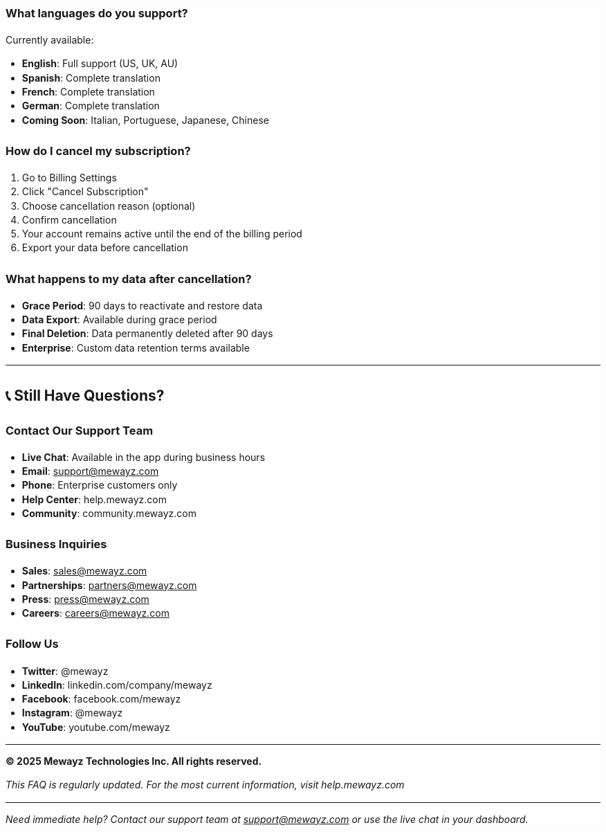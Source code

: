 ### **What languages do you support?**
Currently available:
- **English**: Full support (US, UK, AU)
- **Spanish**: Complete translation
- **French**: Complete translation
- **German**: Complete translation
- **Coming Soon**: Italian, Portuguese, Japanese, Chinese

### **How do I cancel my subscription?**
1. Go to Billing Settings
2. Click "Cancel Subscription"
3. Choose cancellation reason (optional)
4. Confirm cancellation
5. Your account remains active until the end of the billing period
6. Export your data before cancellation

### **What happens to my data after cancellation?**
- **Grace Period**: 90 days to reactivate and restore data
- **Data Export**: Available during grace period
- **Final Deletion**: Data permanently deleted after 90 days
- **Enterprise**: Custom data retention terms available

---

## 📞 **Still Have Questions?**

### **Contact Our Support Team**
- **Live Chat**: Available in the app during business hours
- **Email**: support@mewayz.com
- **Phone**: Enterprise customers only
- **Help Center**: help.mewayz.com
- **Community**: community.mewayz.com

### **Business Inquiries**
- **Sales**: sales@mewayz.com
- **Partnerships**: partners@mewayz.com
- **Press**: press@mewayz.com
- **Careers**: careers@mewayz.com

### **Follow Us**
- **Twitter**: @mewayz
- **LinkedIn**: linkedin.com/company/mewayz
- **Facebook**: facebook.com/mewayz
- **Instagram**: @mewayz
- **YouTube**: youtube.com/mewayz

---

**© 2025 Mewayz Technologies Inc. All rights reserved.**

*This FAQ is regularly updated. For the most current information, visit help.mewayz.com*

---

*Need immediate help? Contact our support team at support@mewayz.com or use the live chat in your dashboard.*